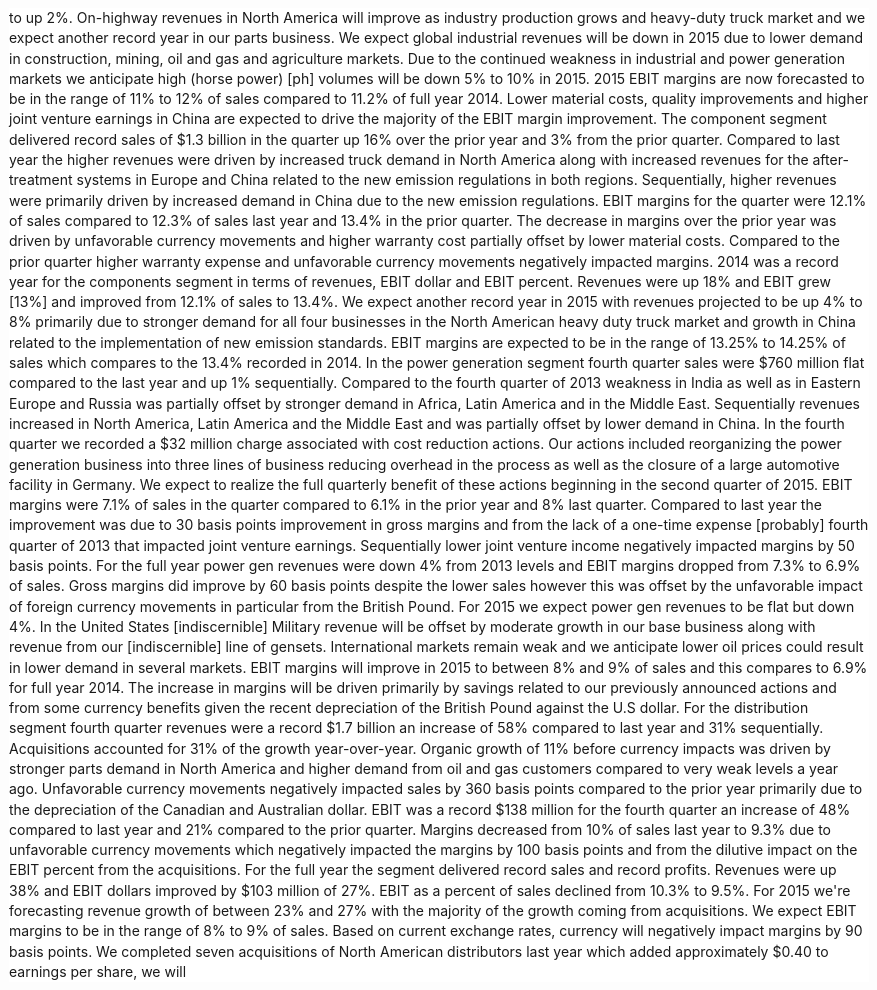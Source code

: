 to up 2%. On-highway revenues in North America will improve as industry production grows and heavy-duty truck market and we expect another record year in our parts business. We expect global industrial revenues will be down in 2015 due to lower demand in construction, mining, oil and gas and agriculture markets. Due to the continued weakness in industrial and power generation markets we anticipate high (horse power) [ph] volumes will be down 5% to 10% in 2015. 2015 EBIT margins are now forecasted to be in the range of 11% to 12% of sales compared to 11.2% of full year 2014. Lower material costs, quality improvements and higher joint venture earnings in China are expected to drive the majority of the EBIT margin improvement. The component segment delivered record sales of $1.3 billion in the quarter up 16% over the prior year and 3% from the prior quarter. Compared to last year the higher revenues were driven by increased truck demand in North America along with increased revenues for the after-treatment systems in Europe and China related to the new emission regulations in both regions. Sequentially, higher revenues were primarily driven by increased demand in China due to the new emission regulations. EBIT margins for the quarter were 12.1% of sales compared to 12.3% of sales last year and 13.4% in the prior quarter. The decrease in margins over the prior year was driven by unfavorable currency movements and higher warranty cost partially offset by lower material costs. Compared to the prior quarter higher warranty expense and unfavorable currency movements negatively impacted margins. 2014 was a record year for the components segment in terms of revenues, EBIT dollar and EBIT percent. Revenues were up 18% and EBIT grew [13%] and improved from 12.1% of sales to 13.4%. We expect another record year in 2015 with revenues projected to be up 4% to 8% primarily due to stronger demand for all four businesses in the North American heavy duty truck market and growth in China related to the implementation of new emission standards. EBIT margins are expected to be in the range of 13.25% to 14.25% of sales which compares to the 13.4% recorded in 2014. In the power generation segment fourth quarter sales were $760 million flat compared to the last year and up 1% sequentially. Compared to the fourth quarter of 2013 weakness in India as well as in Eastern Europe and Russia was partially offset by stronger demand in Africa, Latin America and in the Middle East. Sequentially revenues increased in North America, Latin America and the Middle East and was partially offset by lower demand in China. In the fourth quarter we recorded a $32 million charge associated with cost reduction actions. Our actions included reorganizing the power generation business into three lines of business reducing overhead in the process as well as the closure of a large automotive facility in Germany. We expect to realize the full quarterly benefit of these actions beginning in the second quarter of 2015. EBIT margins were 7.1% of sales in the quarter compared to 6.1% in the prior year and 8% last quarter. Compared to last year the improvement was due to 30 basis points improvement in gross margins and from the lack of a one-time expense [probably] fourth quarter of 2013 that impacted joint venture earnings. Sequentially lower joint venture income negatively impacted margins by 50 basis points. For the full year power gen revenues were down 4% from 2013 levels and EBIT margins dropped from 7.3% to 6.9% of sales. Gross margins did improve by 60 basis points despite the lower sales however this was offset by the unfavorable impact of foreign currency movements in particular from the British Pound. For 2015 we expect power gen revenues to be flat but down 4%. In the United States [indiscernible] Military revenue will be offset by moderate growth in our base business along with revenue from our [indiscernible] line of gensets. International markets remain weak and we anticipate lower oil prices could result in lower demand in several markets. EBIT margins will improve in 2015 to between 8% and 9% of sales and this compares to 6.9% for full year 2014. The increase in margins will be driven primarily by savings related to our previously announced actions and from some currency benefits given the recent depreciation of the British Pound against the U.S dollar. For the distribution segment fourth quarter revenues were a record $1.7 billion an increase of 58% compared to last year and 31% sequentially. Acquisitions accounted for 31% of the growth year-over-year. Organic growth of 11% before currency impacts was driven by stronger parts demand in North America and higher demand from oil and gas customers compared to very weak levels a year ago. Unfavorable currency movements negatively impacted sales by 360 basis points compared to the prior year primarily due to the depreciation of the Canadian and Australian dollar. EBIT was a record $138 million for the fourth quarter an increase of 48% compared to last year and 21% compared to the prior quarter. Margins decreased from 10% of sales last year to 9.3% due to unfavorable currency movements which negatively impacted the margins by 100 basis points and from the dilutive impact on the EBIT percent from the acquisitions. For the full year the segment delivered record sales and record profits. Revenues were up 38% and EBIT dollars improved by $103 million of 27%. EBIT as a percent of sales declined from 10.3% to 9.5%. For 2015 we're forecasting revenue growth of between 23% and 27% with the majority of the growth coming from acquisitions. We expect EBIT margins to be in the range of 8% to 9% of sales. Based on current exchange rates, currency will negatively impact margins by 90 basis points. We completed seven acquisitions of North American distributors last year which added approximately $0.40 to earnings per share, we will